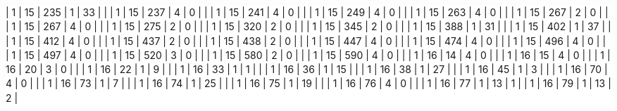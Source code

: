 | 1          | 15               | 235     | 1                      | 33    |       |
| 1          | 15               | 237     | 4                      | 0     |       |
| 1          | 15               | 241     | 4                      | 0     |       |
| 1          | 15               | 249     | 4                      | 0     |       |
| 1          | 15               | 263     | 4                      | 0     |       |
| 1          | 15               | 267     | 2                      | 0     |       |
| 1          | 15               | 267     | 4                      | 0     |       |
| 1          | 15               | 275     | 2                      | 0     |       |
| 1          | 15               | 320     | 2                      | 0     |       |
| 1          | 15               | 345     | 2                      | 0     |       |
| 1          | 15               | 388     | 1                      | 31    |       |
| 1          | 15               | 402     | 1                      | 37    |       |
| 1          | 15               | 412     | 4                      | 0     |       |
| 1          | 15               | 437     | 2                      | 0     |       |
| 1          | 15               | 438     | 2                      | 0     |       |
| 1          | 15               | 447     | 4                      | 0     |       |
| 1          | 15               | 474     | 4                      | 0     |       |
| 1          | 15               | 496     | 4                      | 0     |       |
| 1          | 15               | 497     | 4                      | 0     |       |
| 1          | 15               | 520     | 3                      | 0     |       |
| 1          | 15               | 580     | 2                      | 0     |       |
| 1          | 15               | 590     | 4                      | 0     |       |
| 1          | 16               | 14      | 4                      | 0     |       |
| 1          | 16               | 15      | 4                      | 0     |       |
| 1          | 16               | 20      | 3                      | 0     |       |
| 1          | 16               | 22      | 1                      | 9     |       |
| 1          | 16               | 33      | 1                      | 1     |       |
| 1          | 16               | 36      | 1                      | 15    |       |
| 1          | 16               | 38      | 1                      | 27    |       |
| 1          | 16               | 45      | 1                      | 3     |       |
| 1          | 16               | 70      | 4                      | 0     |       |
| 1          | 16               | 73      | 1                      | 7     |       |
| 1          | 16               | 74      | 1                      | 25    |       |
| 1          | 16               | 75      | 1                      | 19    |       |
| 1          | 16               | 76      | 4                      | 0     |       |
| 1          | 16               | 77      | 1                      | 13    | 1     |
| 1          | 16               | 79      | 1                      | 13    | 2     |